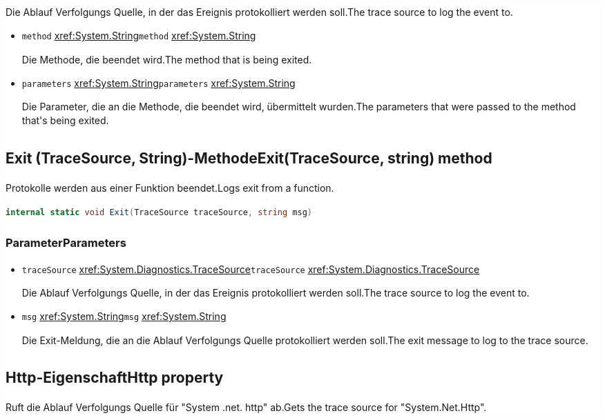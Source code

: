   <span data-ttu-id="ba79d-234">Die Ablauf Verfolgungs Quelle, in der das Ereignis protokolliert werden soll.</span><span class="sxs-lookup"><span data-stu-id="ba79d-234">The trace source to log the event to.</span></span>

- <span data-ttu-id="ba79d-235">`method` <xref:System.String></span><span class="sxs-lookup"><span data-stu-id="ba79d-235">`method` <xref:System.String></span></span>

  <span data-ttu-id="ba79d-236">Die Methode, die beendet wird.</span><span class="sxs-lookup"><span data-stu-id="ba79d-236">The method that is being exited.</span></span>

- <span data-ttu-id="ba79d-237">`parameters` <xref:System.String></span><span class="sxs-lookup"><span data-stu-id="ba79d-237">`parameters` <xref:System.String></span></span>

  <span data-ttu-id="ba79d-238">Die Parameter, die an die Methode, die beendet wird, übermittelt wurden.</span><span class="sxs-lookup"><span data-stu-id="ba79d-238">The parameters that were passed to the method that's being exited.</span></span>

## <a name="exittracesource-string-method"></a><span data-ttu-id="ba79d-239">Exit (TraceSource, String)-Methode</span><span class="sxs-lookup"><span data-stu-id="ba79d-239">Exit(TraceSource, string) method</span></span>

<span data-ttu-id="ba79d-240">Protokolle werden aus einer Funktion beendet.</span><span class="sxs-lookup"><span data-stu-id="ba79d-240">Logs exit from a function.</span></span>

```csharp
internal static void Exit(TraceSource traceSource, string msg)
```

### <a name="parameters"></a><span data-ttu-id="ba79d-241">Parameter</span><span class="sxs-lookup"><span data-stu-id="ba79d-241">Parameters</span></span>

- <span data-ttu-id="ba79d-242">`traceSource` <xref:System.Diagnostics.TraceSource></span><span class="sxs-lookup"><span data-stu-id="ba79d-242">`traceSource` <xref:System.Diagnostics.TraceSource></span></span>

  <span data-ttu-id="ba79d-243">Die Ablauf Verfolgungs Quelle, in der das Ereignis protokolliert werden soll.</span><span class="sxs-lookup"><span data-stu-id="ba79d-243">The trace source to log the event to.</span></span>

- <span data-ttu-id="ba79d-244">`msg` <xref:System.String></span><span class="sxs-lookup"><span data-stu-id="ba79d-244">`msg` <xref:System.String></span></span>

  <span data-ttu-id="ba79d-245">Die Exit-Meldung, die an die Ablauf Verfolgungs Quelle protokolliert werden soll.</span><span class="sxs-lookup"><span data-stu-id="ba79d-245">The exit message to log to the trace source.</span></span>

## <a name="http-property"></a><span data-ttu-id="ba79d-246">Http-Eigenschaft</span><span class="sxs-lookup"><span data-stu-id="ba79d-246">Http property</span></span>

<span data-ttu-id="ba79d-247">Ruft die Ablauf Verfolgungs Quelle für "System .net. http" ab.</span><span class="sxs-lookup"><span data-stu-id="ba79d-247">Gets the trace source for "System.Net.Http".</span></span>
